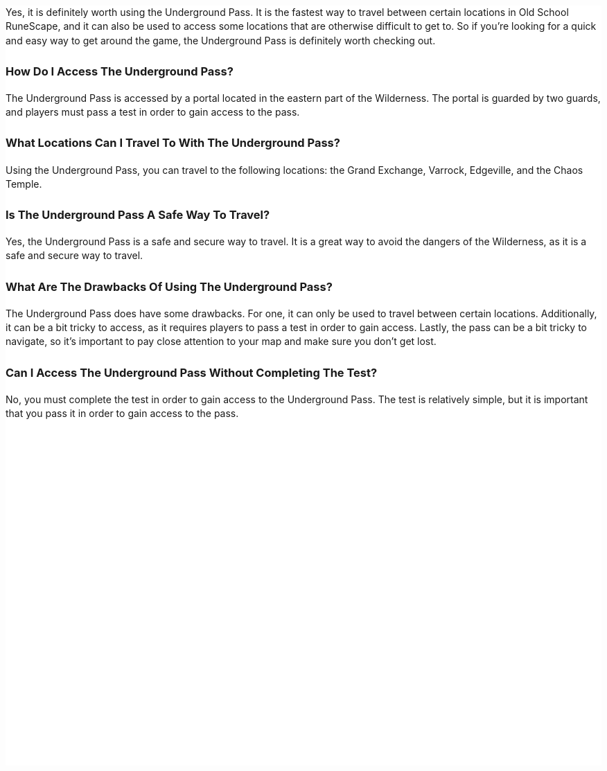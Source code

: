 <p>Yes, it is definitely worth using the Underground Pass. It is the fastest way to travel between certain locations in Old School RuneScape, and it can also be used to access some locations that are otherwise difficult to get to. So if you’re looking for a quick and easy way to get around the game, the Underground Pass is definitely worth checking out.</p>

<h3>How Do I Access The Underground Pass?</h3>

<p>The Underground Pass is accessed by a portal located in the eastern part of the Wilderness. The portal is guarded by two guards, and players must pass a test in order to gain access to the pass.</p>

<h3>What Locations Can I Travel To With The Underground Pass?</h3>

<p>Using the Underground Pass, you can travel to the following locations: the Grand Exchange, Varrock, Edgeville, and the Chaos Temple.</p>

<h3>Is The Underground Pass A Safe Way To Travel?</h3>

<p>Yes, the Underground Pass is a safe and secure way to travel. It is a great way to avoid the dangers of the Wilderness, as it is a safe and secure way to travel.</p>

<h3>What Are The Drawbacks Of Using The Underground Pass?</h3>

<p>The Underground Pass does have some drawbacks. For one, it can only be used to travel between certain locations. Additionally, it can be a bit tricky to access, as it requires players to pass a test in order to gain access. Lastly, the pass can be a bit tricky to navigate, so it’s important to pay close attention to your map and make sure you don’t get lost.</p>

<h3>Can I Access The Underground Pass Without Completing The Test?</h3>

<p>No, you must complete the test in order to gain access to the Underground Pass. The test is relatively simple, but it is important that you pass it in order to gain access to the pass.</p>

<div style="position: relative; padding-bottom: 56.25%; overflow: hidden"><iframe src="https://www.youtube.com/embed/jLLQit9rEf0" frameborder="0" allow="accelerometer; autoplay; clipboard-write; encrypted-media; gyroscope; picture-in-picture; web-share" allowfullscreen style="position: absolute; top: 0; left: 0; width: 100%; height: 100%;"></iframe>
</div>